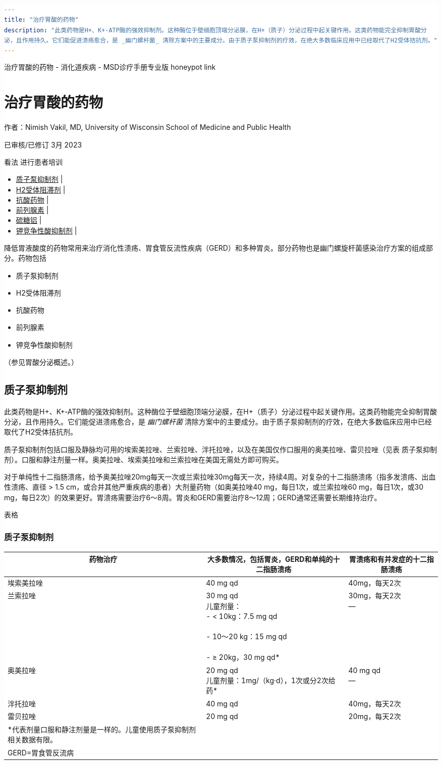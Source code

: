 ```yaml
---
title: "治疗胃酸的药物"
description: "此类药物是H+、K+‑ATP酶的强效抑制剂。这种酶位于壁细胞顶端分泌膜，在H+（质子）分泌过程中起关键作用。这类药物能完全抑制胃酸分泌，且作用持久。它们能促进溃疡愈合，是 _幽门螺杆菌_ 清除方案中的主要成分。由于质子泵抑制剂的疗效，在绝大多数临床应用中已经取代了H2受体拮抗剂。"
---
```


﻿治疗胃酸的药物 \- 消化道疾病 \- MSD诊疗手册专业版 honeypot link

# 治疗胃酸的药物

作者：Nimish Vakil, MD, University of Wisconsin School of Medicine and Public Health

已审核/已修订 3月 2023

看法 进行患者培训

- [质子泵抑制剂](#质子泵抑制剂_v77992964_zh) \|
- [H2受体阻滞剂](#H2受体阻滞剂_v77992977_zh) \|
- [抗酸药物](#抗酸药物_v77992989_zh) \|
- [前列腺素](#前列腺素_v77993005_zh) \|
- [硫糖铝](#硫糖铝_v77993011_zh) \|
- [钾竞争性酸抑制剂](#钾竞争性酸抑制剂_v77993016_zh) \|

降低胃液酸度的药物常用来治疗消化性溃疡、胃食管反流性疾病（GERD）和多种胃炎。部分药物也是幽门螺旋杆菌感染治疗方案的组成部分。药物包括

- 质子泵抑制剂

- H2受体阻滞剂

- 抗酸药物

- 前列腺素

- 钾竞争性酸抑制剂


（参见胃酸分泌概述。）

## 质子泵抑制剂

此类药物是H+、K+‑ATP酶的强效抑制剂。这种酶位于壁细胞顶端分泌膜，在H+（质子）分泌过程中起关键作用。这类药物能完全抑制胃酸分泌，且作用持久。它们能促进溃疡愈合，是 _幽门螺杆菌_ 清除方案中的主要成分。由于质子泵抑制剂的疗效，在绝大多数临床应用中已经取代了H2受体拮抗剂。

质子泵抑制剂包括口服及静脉均可用的埃索美拉唑、兰索拉唑、泮托拉唑，以及在美国仅作口服用的奥美拉唑、雷贝拉唑（见表 质子泵抑制剂）。口服和静注剂量一样。奥美拉唑、埃索美拉唑和兰索拉唑在美国无需处方即可购买。

对于单纯性十二指肠溃疡，给予奥美拉唑20mg每天一次或兰索拉唑30mg每天一次，持续4周。对复杂的十二指肠溃疡（指多发溃疡、出血性溃疡、直径 > 1.5 cm，或合并其他严重疾病的患者）大剂量药物（如奥美拉唑40 mg，每日1次，或兰索拉唑60 mg，每日1次，或30 mg，每日2次）的效果更好。胃溃疡需要治疗6～8周。胃炎和GERD需要治疗8～12周；GERD通常还需要长期维持治疗。

表格

### 质子泵抑制剂

| 药物治疗 | 大多数情况，包括胃炎，GERD和单纯的十二指肠溃疡 | 胃溃疡和有并发症的十二指肠溃疡 |
| --- | --- | --- |
| 埃索美拉唑 | 40 mg qd | 40mg，每天2次 |
| 兰索拉唑 | 30 mg qd<br>儿童剂量：<br>- < 10kg：7.5 mg qd<br>  <br>- 10～20 kg：15 mg qd<br>  <br>- ≥ 20kg，30 mg qd\* | 30mg，每天2次<br>— |
| 奥美拉唑 | 20 mg qd<br>儿童剂量：1mg/（kg·d），1次或分2次给药\* | 40 mg qd<br>— |
| 泮托拉唑 | 40 mg qd | 40mg，每天2次 |
| 雷贝拉唑 | 20 mg qd | 20mg，每天2次 |
| \*代表剂量口服和静注剂量是一样的。儿童使用质子泵抑制剂相关数据有限。 |
| GERD=胃食管反流病 |
